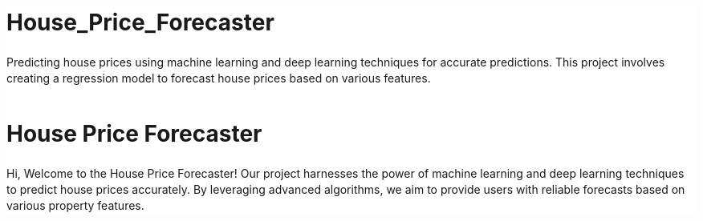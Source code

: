 # House_Price_Forecaster
 Predicting house prices using machine learning and deep learning techniques for accurate predictions. This project involves creating a regression model to forecast house prices based on various features.


# House Price Forecaster

Hi, Welcome to the House Price Forecaster! Our project harnesses the power of machine learning and deep learning techniques to predict house prices accurately. By leveraging advanced algorithms, we aim to provide users with reliable forecasts based on various property features.

